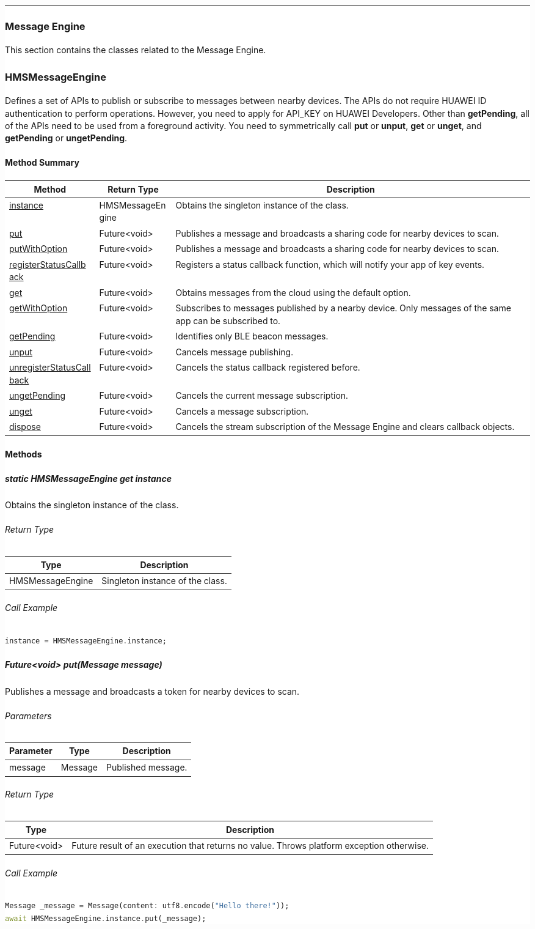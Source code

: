 
---
### Message Engine
This section contains the classes related to the Message Engine.

### HMSMessageEngine
Defines a set of APIs to publish or subscribe to messages between nearby devices. The APIs do not require HUAWEI ID authentication to perform operations. However, you need to apply for API_KEY on HUAWEI Developers. Other than **getPending**, all of the APIs need to be used from a foreground activity. You need to symmetrically call **put** or **unput**, **get** or **unget**, and **getPending** or **ungetPending**.
#### Method Summary
| Method      | Return Type | Description |
|-------------|-------------|-------------|
| [instance](#static-hmsmessageengine-get-instance) | HMSMessageEngine | Obtains the singleton instance of the class. |
| [put](#futurevoid-putmessage-message) | Future\<void\> | Publishes a message and broadcasts a sharing code for nearby devices to scan. |
| [putWithOption](#futurevoid-putwithoptionmessage-message-messageputoption-putoption) | Future\<void\> | Publishes a message and broadcasts a sharing code for nearby devices to scan. |
| [registerStatusCallback](#futurevoid-registerstatuscallbackmessagestatuscallback-statuscallback) | Future\<void\> | Registers a status callback function, which will notify your app of key events. |
| [get](#futurevoid-getnearbymessagehandler-handler) | Future\<void\> |Obtains messages from the cloud using the default option. |
| [getWithOption](#futurevoid-getwithoptionnearbymessagehandler-handler-messagegetoption-getoption) | Future\<void\> | Subscribes to messages published by a nearby device. Only messages of the same app can be subscribed to. |
| [getPending](#futurevoid-getpendingnearbymessagehandler-handler-messagegetoption-option) | Future\<void\> | Identifies only BLE beacon messages. |
| [unput](#futurevoid-unputmessage-message-messageputoption-putoption-async) | Future\<void\> | Cancels message publishing. |
| [unregisterStatusCallback](#futurevoid-unregisterstatuscallbackmessagestatuscallback-statuscallback-async) | Future\<void\> | Cancels the status callback registered before. |
| [ungetPending](#futurevoid-ungetpending-async) | Future\<void\> | Cancels the current message subscription. |
| [unget](#futurevoid-ungetnearbymessagehandler-handler-messagegetoption-getoption-async) | Future\<void\> | Cancels a message subscription. |
| [dispose](#futurevoid-dispose-async) | Future\<void\> | Cancels the stream subscription of the Message Engine and clears callback objects. |
#### Methods
##### static HMSMessageEngine get instance
Obtains the singleton instance of the class.
###### Return Type
| Type        | Description |
|-------------|-------------|
| HMSMessageEngine | Singleton instance of the class. |
###### Call Example
```dart
instance = HMSMessageEngine.instance;
```
##### Future\<void\> put(Message message)
Publishes a message and broadcasts a token for nearby devices to scan.
###### Parameters
|Parameter    | Type        | Description |
|-------------|-------------|-------------|
| message | Message | Published message. |
###### Return Type
| Type        | Description |
|-------------|-------------|
| Future\<void> | Future result of an execution that returns no value. Throws platform exception otherwise.|
###### Call Example
```dart
Message _message = Message(content: utf8.encode("Hello there!"));
await HMSMessageEngine.instance.put(_message);
```
